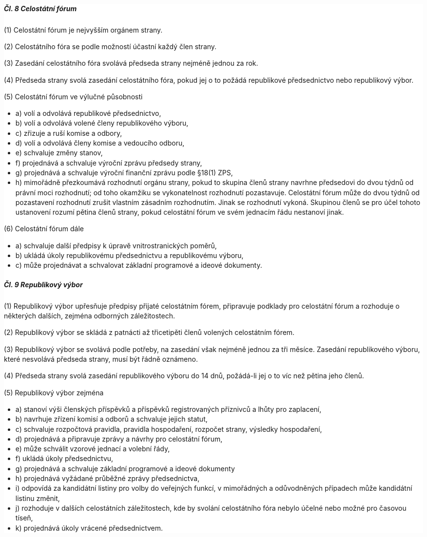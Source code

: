 ##### Čl. 8 Celostátní fórum

(1) Celostátní fórum je nejvyšším orgánem strany.

(2) Celostátního fóra se podle možností účastní každý člen strany.

(3) Zasedání celostátního fóra svolává předseda strany nejméně jednou za rok.

(4) Předseda strany svolá zasedání celostátního fóra, pokud jej o to požádá republikové předsednictvo nebo republikový výbor.

(5) Celostátní fórum ve výlučné působnosti

*  a) volí a odvolává republikové předsednictvo,
*  b) volí a odvolává volené členy republikového výboru,
*  c) zřizuje a ruší komise a odbory,
*  d) volí a odvolává členy komise a vedoucího odboru,
*  e) schvaluje změny stanov,
*  f) projednává a schvaluje výroční zprávu předsedy strany,
*  g) projednává a schvaluje výroční finanční zprávu podle §18(1) ZPS,
*  h) mimořádně přezkoumává rozhodnutí orgánu strany, pokud to skupina členů strany navrhne předsedovi do dvou týdnů od právní moci rozhodnutí; od toho okamžiku se vykonatelnost rozhodnutí pozastavuje. Celostátní fórum může do dvou týdnů od pozastavení rozhodnutí zrušit vlastním zásadním rozhodnutím. Jinak se rozhodnutí vykoná. Skupinou členů se pro účel tohoto ustanovení rozumí pětina členů strany, pokud celostátní fórum ve svém jednacím řádu nestanoví jinak.

(6) Celostátní fórum dále

*  a) schvaluje další předpisy k úpravě vnitrostranických poměrů,
*  b) ukládá úkoly republikovému předsednictvu a republikovému výboru,
*  c) může projednávat a schvalovat základní programové a ideové dokumenty.

##### Čl. 9 Republikový výbor

(1) Republikový výbor upřesňuje předpisy přijaté celostátním fórem, připravuje podklady pro celostátní fórum a rozhoduje o některých dalších, zejména odborných záležitostech.

(2) Republikový výbor se skládá z patnácti až třicetipěti členů volených celostátním fórem.

(3) Republikový výbor se svolává podle potřeby, na zasedání však nejméně jednou za tři měsíce. Zasedání republikového výboru, které nesvolává předseda strany, musí být řádně oznámeno.

(4) Předseda strany svolá zasedání republikového výboru do 14 dnů, požádá-li jej o to víc než pětina jeho členů.

(5) Republikový výbor zejména

*  a) stanoví výši členských příspěvků a příspěvků registrovaných příznivců a lhůty pro zaplacení,
*  b) navrhuje zřízení komisí a odborů a schvaluje jejich statut,
*  c) schvaluje rozpočtová pravidla, pravidla hospodaření, rozpočet strany, výsledky hospodaření,
*  d) projednává a připravuje zprávy a návrhy pro celostátní fórum,
*  e) může schválit vzorové jednací a volební řády,
*  f) ukládá úkoly předsednictvu,
*  g) projednává a schvaluje základní programové a ideové dokumenty
*  h) projednává vyžádané průběžné zprávy předsednictva,
*  i) odpovídá za kandidátní listiny pro volby do veřejných funkcí, v mimořádných a odůvodněných případech může kandidátní listinu změnit,
*  j) rozhoduje v dalších celostátních záležitostech, kde by svolání celostátního fóra nebylo účelné nebo možné pro časovou tíseň,
*  k) projednává úkoly vrácené předsednictvem.

